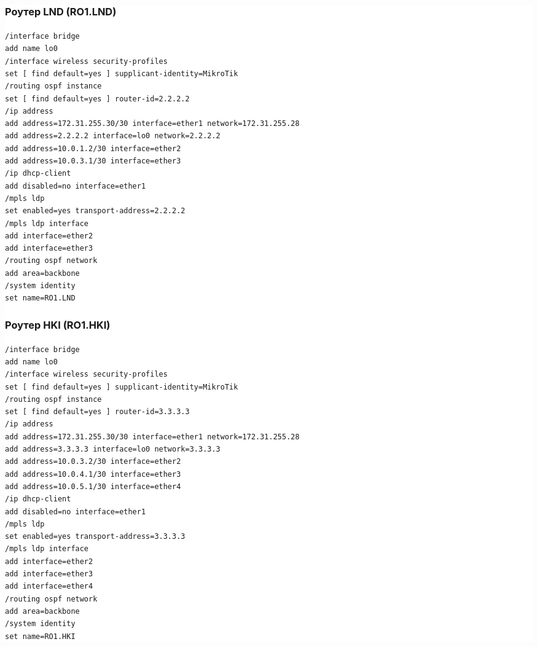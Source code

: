 ### Роутер LND (RO1.LND)
```
/interface bridge
add name lo0
/interface wireless security-profiles 
set [ find default=yes ] supplicant-identity=MikroTik
/routing ospf instance
set [ find default=yes ] router-id=2.2.2.2
/ip address 
add address=172.31.255.30/30 interface=ether1 network=172.31.255.28 
add address=2.2.2.2 interface=lo0 network=2.2.2.2
add address=10.0.1.2/30 interface=ether2
add address=10.0.3.1/30 interface=ether3
/ip dhcp-client 
add disabled=no interface=ether1
/mpls ldp
set enabled=yes transport-address=2.2.2.2
/mpls ldp interface
add interface=ether2
add interface=ether3
/routing ospf network
add area=backbone
/system identity 
set name=RO1.LND
```

### Роутер HKI (RO1.HKI)
```
/interface bridge
add name lo0
/interface wireless security-profiles 
set [ find default=yes ] supplicant-identity=MikroTik
/routing ospf instance
set [ find default=yes ] router-id=3.3.3.3
/ip address 
add address=172.31.255.30/30 interface=ether1 network=172.31.255.28 
add address=3.3.3.3 interface=lo0 network=3.3.3.3
add address=10.0.3.2/30 interface=ether2
add address=10.0.4.1/30 interface=ether3
add address=10.0.5.1/30 interface=ether4
/ip dhcp-client 
add disabled=no interface=ether1
/mpls ldp
set enabled=yes transport-address=3.3.3.3
/mpls ldp interface
add interface=ether2
add interface=ether3
add interface=ether4
/routing ospf network
add area=backbone
/system identity 
set name=RO1.HKI
```
